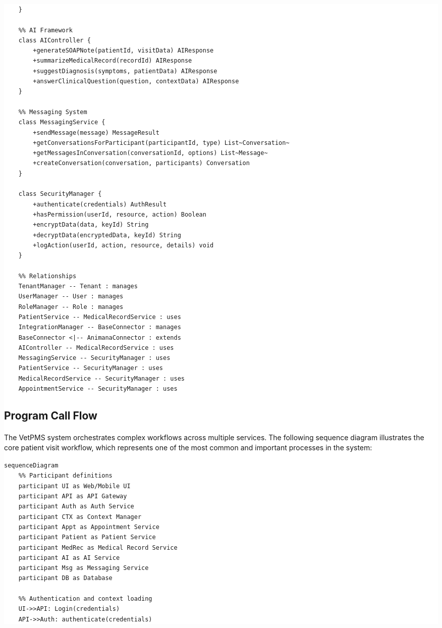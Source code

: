 ```mermaid
    }
    
    %% AI Framework
    class AIController {
        +generateSOAPNote(patientId, visitData) AIResponse
        +summarizeMedicalRecord(recordId) AIResponse
        +suggestDiagnosis(symptoms, patientData) AIResponse
        +answerClinicalQuestion(question, contextData) AIResponse
    }
    
    %% Messaging System
    class MessagingService {
        +sendMessage(message) MessageResult
        +getConversationsForParticipant(participantId, type) List~Conversation~
        +getMessagesInConversation(conversationId, options) List~Message~
        +createConversation(conversation, participants) Conversation
    }
    
    class SecurityManager {
        +authenticate(credentials) AuthResult
        +hasPermission(userId, resource, action) Boolean
        +encryptData(data, keyId) String
        +decryptData(encryptedData, keyId) String
        +logAction(userId, action, resource, details) void
    }
    
    %% Relationships
    TenantManager -- Tenant : manages
    UserManager -- User : manages
    RoleManager -- Role : manages
    PatientService -- MedicalRecordService : uses
    IntegrationManager -- BaseConnector : manages
    BaseConnector <|-- AnimanaConnector : extends
    AIController -- MedicalRecordService : uses
    MessagingService -- SecurityManager : uses
    PatientService -- SecurityManager : uses
    MedicalRecordService -- SecurityManager : uses
    AppointmentService -- SecurityManager : uses
```

## Program Call Flow

The VetPMS system orchestrates complex workflows across multiple services. The following sequence diagram illustrates the core patient visit workflow, which represents one of the most common and important processes in the system:

```mermaid
sequenceDiagram
    %% Participant definitions
    participant UI as Web/Mobile UI
    participant API as API Gateway
    participant Auth as Auth Service
    participant CTX as Context Manager
    participant Appt as Appointment Service
    participant Patient as Patient Service
    participant MedRec as Medical Record Service
    participant AI as AI Service
    participant Msg as Messaging Service
    participant DB as Database
    
    %% Authentication and context loading
    UI->>API: Login(credentials)
    API->>Auth: authenticate(credentials)
```